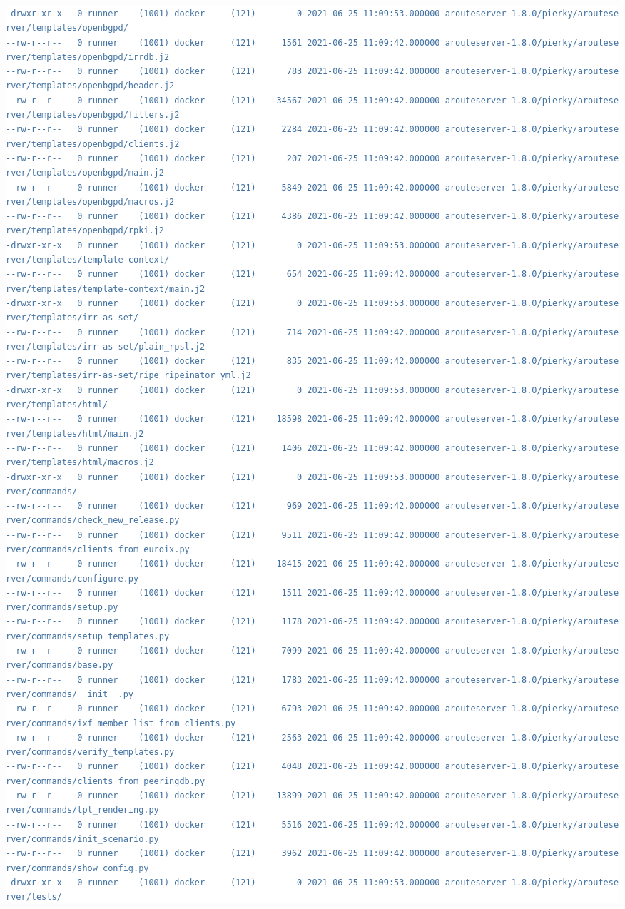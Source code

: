 ```diff
-drwxr-xr-x   0 runner    (1001) docker     (121)        0 2021-06-25 11:09:53.000000 arouteserver-1.8.0/pierky/arouteserver/templates/openbgpd/
--rw-r--r--   0 runner    (1001) docker     (121)     1561 2021-06-25 11:09:42.000000 arouteserver-1.8.0/pierky/arouteserver/templates/openbgpd/irrdb.j2
--rw-r--r--   0 runner    (1001) docker     (121)      783 2021-06-25 11:09:42.000000 arouteserver-1.8.0/pierky/arouteserver/templates/openbgpd/header.j2
--rw-r--r--   0 runner    (1001) docker     (121)    34567 2021-06-25 11:09:42.000000 arouteserver-1.8.0/pierky/arouteserver/templates/openbgpd/filters.j2
--rw-r--r--   0 runner    (1001) docker     (121)     2284 2021-06-25 11:09:42.000000 arouteserver-1.8.0/pierky/arouteserver/templates/openbgpd/clients.j2
--rw-r--r--   0 runner    (1001) docker     (121)      207 2021-06-25 11:09:42.000000 arouteserver-1.8.0/pierky/arouteserver/templates/openbgpd/main.j2
--rw-r--r--   0 runner    (1001) docker     (121)     5849 2021-06-25 11:09:42.000000 arouteserver-1.8.0/pierky/arouteserver/templates/openbgpd/macros.j2
--rw-r--r--   0 runner    (1001) docker     (121)     4386 2021-06-25 11:09:42.000000 arouteserver-1.8.0/pierky/arouteserver/templates/openbgpd/rpki.j2
-drwxr-xr-x   0 runner    (1001) docker     (121)        0 2021-06-25 11:09:53.000000 arouteserver-1.8.0/pierky/arouteserver/templates/template-context/
--rw-r--r--   0 runner    (1001) docker     (121)      654 2021-06-25 11:09:42.000000 arouteserver-1.8.0/pierky/arouteserver/templates/template-context/main.j2
-drwxr-xr-x   0 runner    (1001) docker     (121)        0 2021-06-25 11:09:53.000000 arouteserver-1.8.0/pierky/arouteserver/templates/irr-as-set/
--rw-r--r--   0 runner    (1001) docker     (121)      714 2021-06-25 11:09:42.000000 arouteserver-1.8.0/pierky/arouteserver/templates/irr-as-set/plain_rpsl.j2
--rw-r--r--   0 runner    (1001) docker     (121)      835 2021-06-25 11:09:42.000000 arouteserver-1.8.0/pierky/arouteserver/templates/irr-as-set/ripe_ripeinator_yml.j2
-drwxr-xr-x   0 runner    (1001) docker     (121)        0 2021-06-25 11:09:53.000000 arouteserver-1.8.0/pierky/arouteserver/templates/html/
--rw-r--r--   0 runner    (1001) docker     (121)    18598 2021-06-25 11:09:42.000000 arouteserver-1.8.0/pierky/arouteserver/templates/html/main.j2
--rw-r--r--   0 runner    (1001) docker     (121)     1406 2021-06-25 11:09:42.000000 arouteserver-1.8.0/pierky/arouteserver/templates/html/macros.j2
-drwxr-xr-x   0 runner    (1001) docker     (121)        0 2021-06-25 11:09:53.000000 arouteserver-1.8.0/pierky/arouteserver/commands/
--rw-r--r--   0 runner    (1001) docker     (121)      969 2021-06-25 11:09:42.000000 arouteserver-1.8.0/pierky/arouteserver/commands/check_new_release.py
--rw-r--r--   0 runner    (1001) docker     (121)     9511 2021-06-25 11:09:42.000000 arouteserver-1.8.0/pierky/arouteserver/commands/clients_from_euroix.py
--rw-r--r--   0 runner    (1001) docker     (121)    18415 2021-06-25 11:09:42.000000 arouteserver-1.8.0/pierky/arouteserver/commands/configure.py
--rw-r--r--   0 runner    (1001) docker     (121)     1511 2021-06-25 11:09:42.000000 arouteserver-1.8.0/pierky/arouteserver/commands/setup.py
--rw-r--r--   0 runner    (1001) docker     (121)     1178 2021-06-25 11:09:42.000000 arouteserver-1.8.0/pierky/arouteserver/commands/setup_templates.py
--rw-r--r--   0 runner    (1001) docker     (121)     7099 2021-06-25 11:09:42.000000 arouteserver-1.8.0/pierky/arouteserver/commands/base.py
--rw-r--r--   0 runner    (1001) docker     (121)     1783 2021-06-25 11:09:42.000000 arouteserver-1.8.0/pierky/arouteserver/commands/__init__.py
--rw-r--r--   0 runner    (1001) docker     (121)     6793 2021-06-25 11:09:42.000000 arouteserver-1.8.0/pierky/arouteserver/commands/ixf_member_list_from_clients.py
--rw-r--r--   0 runner    (1001) docker     (121)     2563 2021-06-25 11:09:42.000000 arouteserver-1.8.0/pierky/arouteserver/commands/verify_templates.py
--rw-r--r--   0 runner    (1001) docker     (121)     4048 2021-06-25 11:09:42.000000 arouteserver-1.8.0/pierky/arouteserver/commands/clients_from_peeringdb.py
--rw-r--r--   0 runner    (1001) docker     (121)    13899 2021-06-25 11:09:42.000000 arouteserver-1.8.0/pierky/arouteserver/commands/tpl_rendering.py
--rw-r--r--   0 runner    (1001) docker     (121)     5516 2021-06-25 11:09:42.000000 arouteserver-1.8.0/pierky/arouteserver/commands/init_scenario.py
--rw-r--r--   0 runner    (1001) docker     (121)     3962 2021-06-25 11:09:42.000000 arouteserver-1.8.0/pierky/arouteserver/commands/show_config.py
-drwxr-xr-x   0 runner    (1001) docker     (121)        0 2021-06-25 11:09:53.000000 arouteserver-1.8.0/pierky/arouteserver/tests/
```